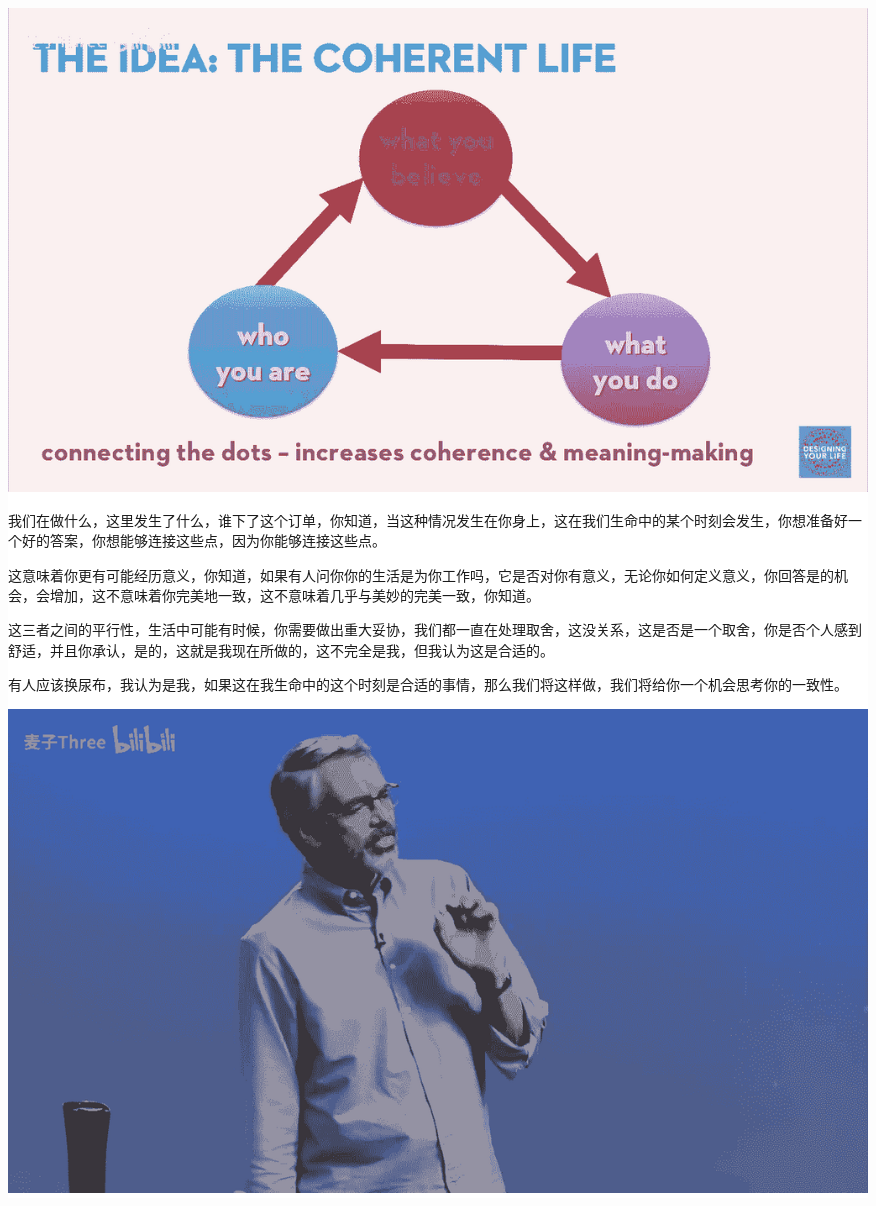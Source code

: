 ![](img/0bf603918ea7e04ae37bf6b47bee02d2_2.png)

我们在做什么，这里发生了什么，谁下了这个订单，你知道，当这种情况发生在你身上，这在我们生命中的某个时刻会发生，你想准备好一个好的答案，你想能够连接这些点，因为你能够连接这些点。

这意味着你更有可能经历意义，你知道，如果有人问你你的生活是为你工作吗，它是否对你有意义，无论你如何定义意义，你回答是的机会，会增加，这不意味着你完美地一致，这不意味着几乎与美妙的完美一致，你知道。

这三者之间的平行性，生活中可能有时候，你需要做出重大妥协，我们都一直在处理取舍，这没关系，这是否是一个取舍，你是否个人感到舒适，并且你承认，是的，这就是我现在所做的，这不完全是我，但我认为这是合适的。

有人应该换尿布，我认为是我，如果这在我生命中的这个时刻是合适的事情，那么我们将这样做，我们将给你一个机会思考你的一致性。



![](img/0bf603918ea7e04ae37bf6b47bee02d2_4.png)
